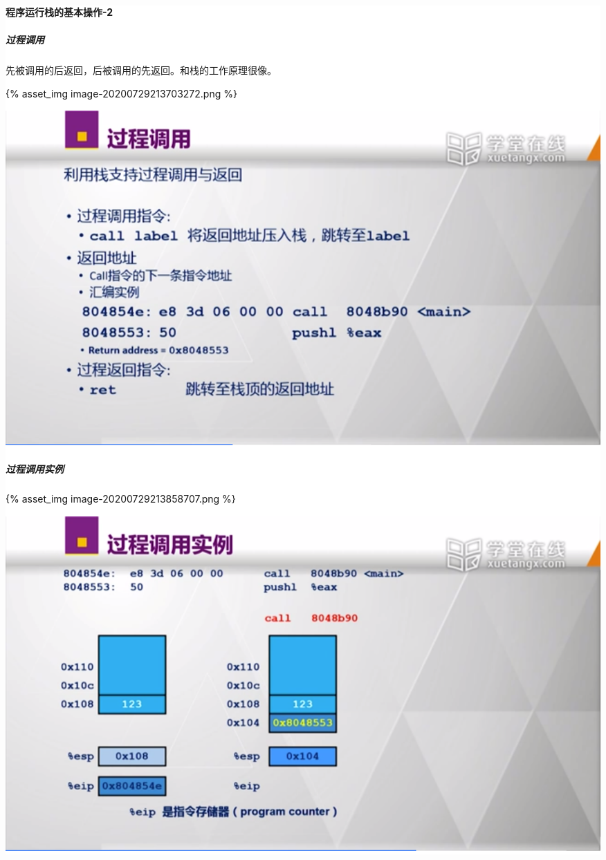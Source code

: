 #### 程序运行栈的基本操作-2

##### 过程调用

先被调用的后返回，后被调用的先返回。和栈的工作原理很像。

{% asset_img image-20200729213703272.png %}

![](912-汇编学堂在线笔记/image-20200729213703272.png)

##### 过程调用实例

{% asset_img image-20200729213858707.png %}

![](912-汇编学堂在线笔记/image-20200729213858707.png)
